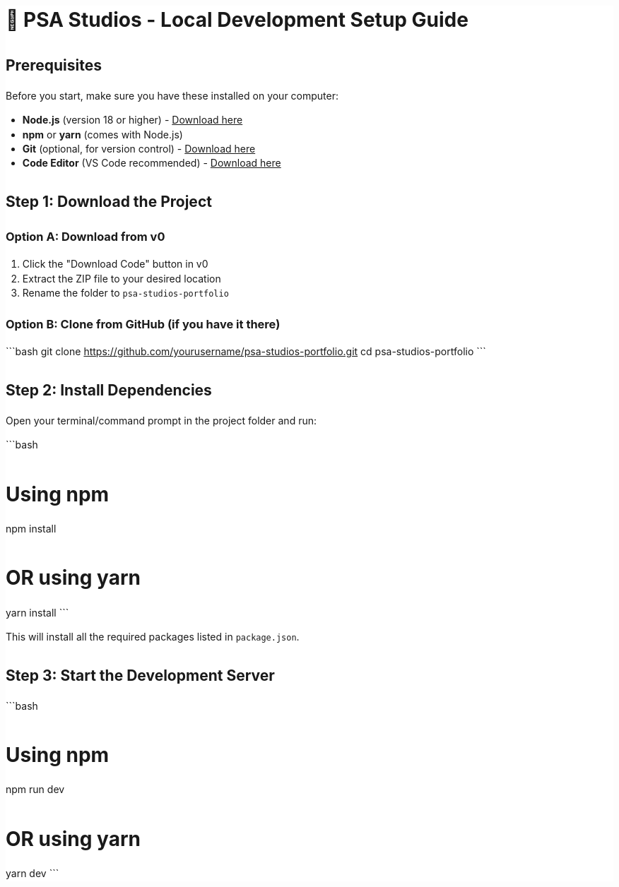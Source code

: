 # 🚀 PSA Studios - Local Development Setup Guide

## Prerequisites

Before you start, make sure you have these installed on your computer:

- **Node.js** (version 18 or higher) - [Download here](https://nodejs.org/)
- **npm** or **yarn** (comes with Node.js)
- **Git** (optional, for version control) - [Download here](https://git-scm.com/)
- **Code Editor** (VS Code recommended) - [Download here](https://code.visualstudio.com/)

## Step 1: Download the Project

### Option A: Download from v0
1. Click the "Download Code" button in v0
2. Extract the ZIP file to your desired location
3. Rename the folder to `psa-studios-portfolio`

### Option B: Clone from GitHub (if you have it there)
\`\`\`bash
git clone https://github.com/yourusername/psa-studios-portfolio.git
cd psa-studios-portfolio
\`\`\`

## Step 2: Install Dependencies

Open your terminal/command prompt in the project folder and run:

\`\`\`bash
# Using npm
npm install

# OR using yarn
yarn install
\`\`\`

This will install all the required packages listed in `package.json`.

## Step 3: Start the Development Server

\`\`\`bash
# Using npm
npm run dev

# OR using yarn
yarn dev
\`\`\`
